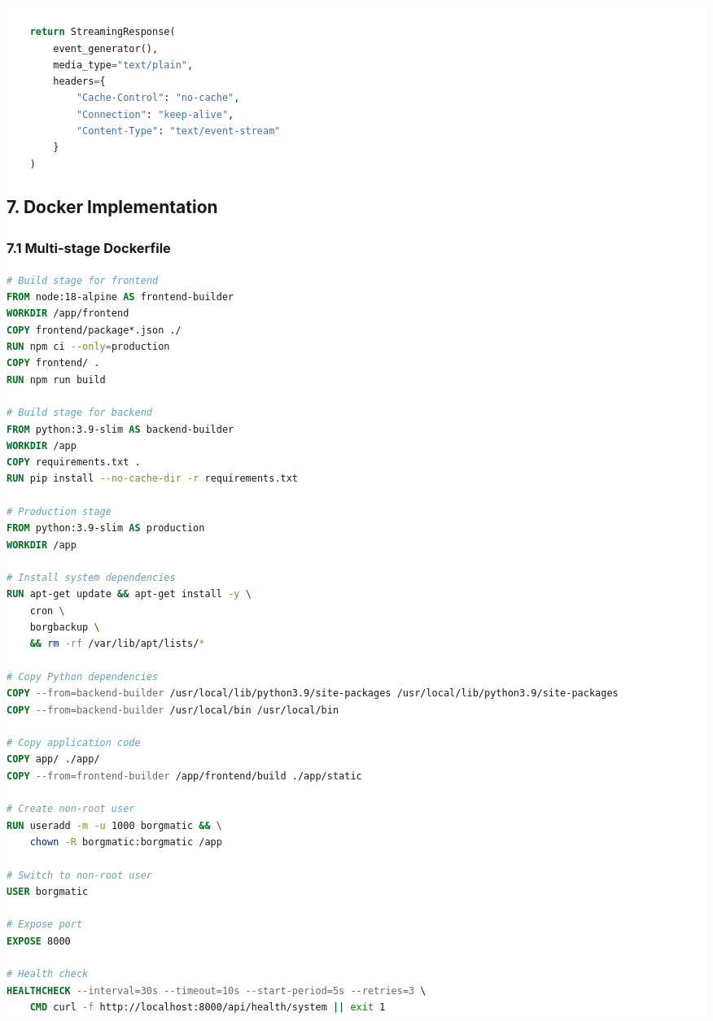 ```python
    
    return StreamingResponse(
        event_generator(),
        media_type="text/plain",
        headers={
            "Cache-Control": "no-cache",
            "Connection": "keep-alive",
            "Content-Type": "text/event-stream"
        }
    )
```

## 7. Docker Implementation

### 7.1 Multi-stage Dockerfile

```dockerfile
# Build stage for frontend
FROM node:18-alpine AS frontend-builder
WORKDIR /app/frontend
COPY frontend/package*.json ./
RUN npm ci --only=production
COPY frontend/ .
RUN npm run build

# Build stage for backend
FROM python:3.9-slim AS backend-builder
WORKDIR /app
COPY requirements.txt .
RUN pip install --no-cache-dir -r requirements.txt

# Production stage
FROM python:3.9-slim AS production
WORKDIR /app

# Install system dependencies
RUN apt-get update && apt-get install -y \
    cron \
    borgbackup \
    && rm -rf /var/lib/apt/lists/*

# Copy Python dependencies
COPY --from=backend-builder /usr/local/lib/python3.9/site-packages /usr/local/lib/python3.9/site-packages
COPY --from=backend-builder /usr/local/bin /usr/local/bin

# Copy application code
COPY app/ ./app/
COPY --from=frontend-builder /app/frontend/build ./app/static

# Create non-root user
RUN useradd -m -u 1000 borgmatic && \
    chown -R borgmatic:borgmatic /app

# Switch to non-root user
USER borgmatic

# Expose port
EXPOSE 8000

# Health check
HEALTHCHECK --interval=30s --timeout=10s --start-period=5s --retries=3 \
    CMD curl -f http://localhost:8000/api/health/system || exit 1
```